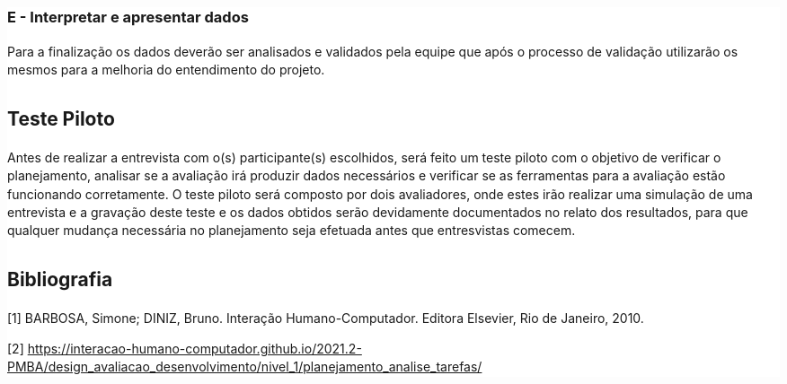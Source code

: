 ### <a>E - Interpretar e apresentar dados</a>

Para a finalização os dados deverão ser analisados e validados pela equipe que após o processo de validação utilizarão os mesmos para a melhoria do entendimento do projeto.

## <a>Teste Piloto</a>

Antes de realizar a entrevista com o(s) participante(s) escolhidos, será feito um teste piloto com o objetivo de verificar o planejamento, analisar se a avaliação 
irá produzir dados necessários e verificar se as ferramentas para a avaliação estão funcionando corretamente. O teste piloto será composto por dois avaliadores, onde estes irão realizar uma simulação de uma entrevista e a gravação deste teste e os dados obtidos serão devidamente documentados no relato dos resultados, para que qualquer mudança necessária no planejamento seja efetuada antes que entresvistas comecem.

## <a>Bibliografia</a>

[1] BARBOSA, Simone; DINIZ, Bruno. Interação Humano-Computador. Editora Elsevier, Rio de Janeiro, 2010.

[2] https://interacao-humano-computador.github.io/2021.2-PMBA/design_avaliacao_desenvolvimento/nivel_1/planejamento_analise_tarefas/

